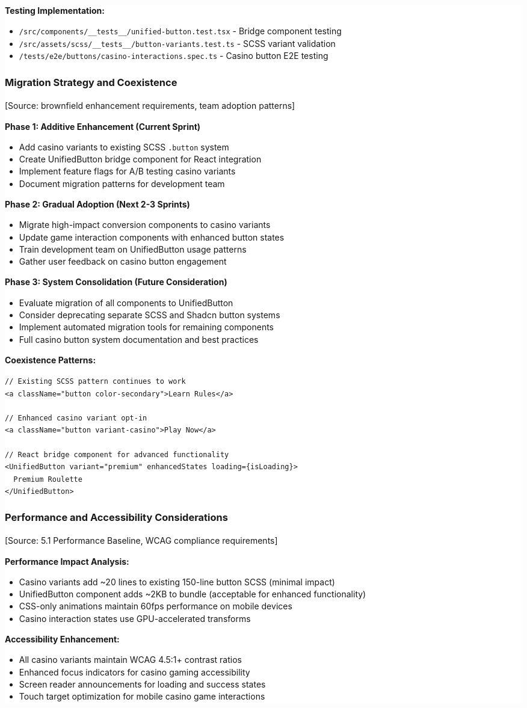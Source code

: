**Testing Implementation:**
- `/src/components/__tests__/unified-button.test.tsx` - Bridge component testing
- `/src/assets/scss/__tests__/button-variants.test.ts` - SCSS variant validation
- `/tests/e2e/buttons/casino-interactions.spec.ts` - Casino button E2E testing

### Migration Strategy and Coexistence
[Source: brownfield enhancement requirements, team adoption patterns]

**Phase 1: Additive Enhancement (Current Sprint)**
- Add casino variants to existing SCSS `.button` system
- Create UnifiedButton bridge component for React integration
- Implement feature flags for A/B testing casino variants
- Document migration patterns for development team

**Phase 2: Gradual Adoption (Next 2-3 Sprints)**
- Migrate high-impact conversion components to casino variants
- Update game interaction components with enhanced button states
- Train development team on UnifiedButton usage patterns
- Gather user feedback on casino button engagement

**Phase 3: System Consolidation (Future Consideration)**
- Evaluate migration of all components to UnifiedButton
- Consider deprecating separate SCSS and Shadcn button systems
- Implement automated migration tools for remaining components
- Full casino button system documentation and best practices

**Coexistence Patterns:**
```tsx
// Existing SCSS pattern continues to work
<a className="button color-secondary">Learn Rules</a>

// Enhanced casino variant opt-in
<a className="button variant-casino">Play Now</a>

// React bridge component for advanced functionality
<UnifiedButton variant="premium" enhancedStates loading={isLoading}>
  Premium Roulette
</UnifiedButton>
```

### Performance and Accessibility Considerations
[Source: 5.1 Performance Baseline, WCAG compliance requirements]

**Performance Impact Analysis:**
- Casino variants add ~20 lines to existing 150-line button SCSS (minimal impact)
- UnifiedButton component adds ~2KB to bundle (acceptable for enhanced functionality)
- CSS-only animations maintain 60fps performance on mobile devices
- Casino interaction states use GPU-accelerated transforms

**Accessibility Enhancement:**
- All casino variants maintain WCAG 4.5:1+ contrast ratios
- Enhanced focus indicators for casino gaming accessibility
- Screen reader announcements for loading and success states
- Touch target optimization for mobile casino game interactions
